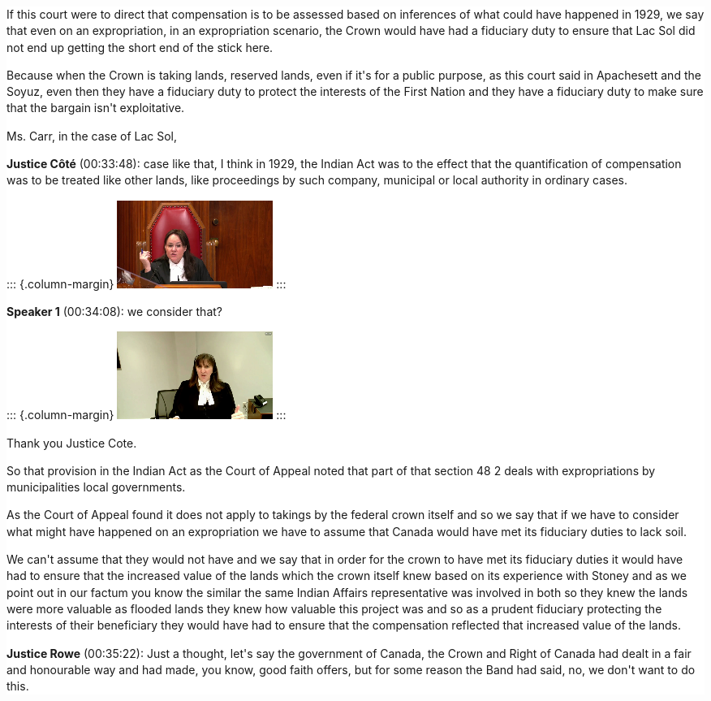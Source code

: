 If this court were to direct that compensation is to be assessed based on inferences of what could have happened in 1929, we say that even on an expropriation, in an expropriation scenario, the Crown would have had a fiduciary duty to ensure that Lac Sol did not end up getting the short end of the stick here.

Because when the Crown is taking lands, reserved lands, even if it's for a public purpose, as this court said in Apachesett and the Soyuz, even then they have a fiduciary duty to protect the interests of the First Nation and they have a fiduciary duty to make sure that the bargain isn't exploitative.

Ms. Carr, in the case of Lac Sol,

**Justice Côté** (00:33:48): case like that, I think in 1929, the Indian Act was to the effect that the quantification of compensation was to be treated like other lands, like proceedings by such company, municipal or local authority in ordinary cases.

::: {.column-margin}
![](2038.png)
:::

**Speaker 1** (00:34:08): we consider that?

::: {.column-margin}
![](2085.png)
:::

Thank you Justice Cote.

So that provision in the Indian Act as the Court of Appeal noted that part of that section 48 2 deals with expropriations by municipalities local governments.

As the Court of Appeal found it does not apply to takings by the federal crown itself and so we say that if we have to consider what might have happened on an expropriation we have to assume that Canada would have met its fiduciary duties to lack soil.

We can't assume that they would not have and we say that in order for the crown to have met its fiduciary duties it would have had to ensure that the increased value of the lands which the crown itself knew based on its experience with Stoney and as we point out in our factum you know the similar the same Indian Affairs representative was involved in both so they knew the lands were more valuable as flooded lands they knew how valuable this project was and so as a prudent fiduciary protecting the interests of their beneficiary they would have had to ensure that the compensation reflected that increased value of the lands.

**Justice Rowe** (00:35:22): Just a thought, let's say the government of Canada, the Crown and Right of Canada had dealt in a fair and honourable way and had made, you know, good faith offers, but for some reason the Band had said, no, we don't want to do this.

